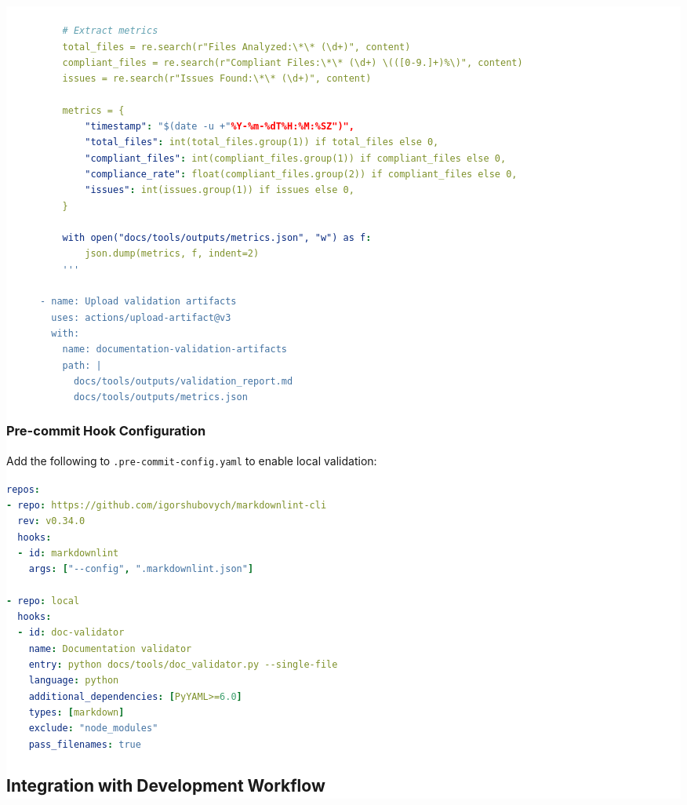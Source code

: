 ```yaml

          # Extract metrics
          total_files = re.search(r"Files Analyzed:\*\* (\d+)", content)
          compliant_files = re.search(r"Compliant Files:\*\* (\d+) \(([0-9.]+)%\)", content)
          issues = re.search(r"Issues Found:\*\* (\d+)", content)

          metrics = {
              "timestamp": "$(date -u +"%Y-%m-%dT%H:%M:%SZ")",
              "total_files": int(total_files.group(1)) if total_files else 0,
              "compliant_files": int(compliant_files.group(1)) if compliant_files else 0,
              "compliance_rate": float(compliant_files.group(2)) if compliant_files else 0,
              "issues": int(issues.group(1)) if issues else 0,
          }

          with open("docs/tools/outputs/metrics.json", "w") as f:
              json.dump(metrics, f, indent=2)
          '''

      - name: Upload validation artifacts
        uses: actions/upload-artifact@v3
        with:
          name: documentation-validation-artifacts
          path: |
            docs/tools/outputs/validation_report.md
            docs/tools/outputs/metrics.json
```

### Pre-commit Hook Configuration

Add the following to `.pre-commit-config.yaml` to enable local validation:

```yaml
repos:
- repo: https://github.com/igorshubovych/markdownlint-cli
  rev: v0.34.0
  hooks:
  - id: markdownlint
    args: ["--config", ".markdownlint.json"]

- repo: local
  hooks:
  - id: doc-validator
    name: Documentation validator
    entry: python docs/tools/doc_validator.py --single-file
    language: python
    additional_dependencies: [PyYAML>=6.0]
    types: [markdown]
    exclude: "node_modules"
    pass_filenames: true
```

## Integration with Development Workflow

